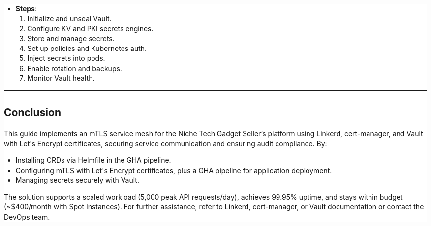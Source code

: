 - **Steps**:
  1. Initialize and unseal Vault.
  2. Configure KV and PKI secrets engines.
  3. Store and manage secrets.
  4. Set up policies and Kubernetes auth.
  5. Inject secrets into pods.
  6. Enable rotation and backups.
  7. Monitor Vault health.

---

## Conclusion

This guide implements an mTLS service mesh for the Niche Tech Gadget Seller’s platform using Linkerd, cert-manager, and Vault with Let's Encrypt certificates, securing service communication and ensuring audit compliance. By:
- Installing CRDs via Helmfile in the GHA pipeline.
- Configuring mTLS with Let's Encrypt certificates, plus a GHA pipeline for application deployment.
- Managing secrets securely with Vault.

The solution supports a scaled workload (5,000 peak API requests/day), achieves 99.95% uptime, and stays within budget (~$400/month with Spot Instances). For further assistance, refer to Linkerd, cert-manager, or Vault documentation or contact the DevOps team.